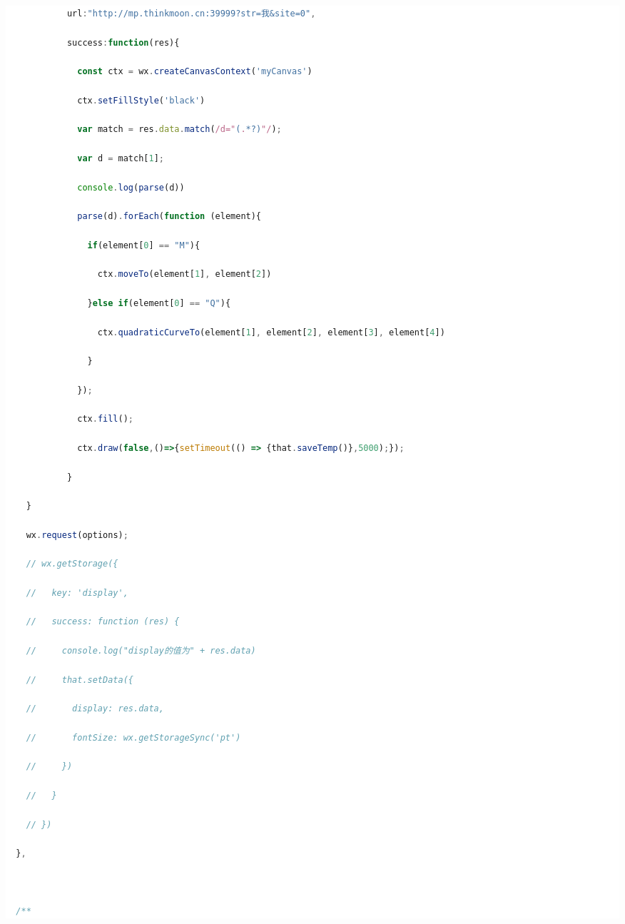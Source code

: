 ```JavaScript
            url:"http://mp.thinkmoon.cn:39999?str=我&site=0",

            success:function(res){

              const ctx = wx.createCanvasContext('myCanvas')

              ctx.setFillStyle('black')

              var match = res.data.match(/d="(.*?)"/);

              var d = match[1];

              console.log(parse(d))

              parse(d).forEach(function (element){

                if(element[0] == "M"){

                  ctx.moveTo(element[1], element[2])

                }else if(element[0] == "Q"){

                  ctx.quadraticCurveTo(element[1], element[2], element[3], element[4])

                }

              });

              ctx.fill();

              ctx.draw(false,()=>{setTimeout(() => {that.saveTemp()},5000);});

            }

    }

    wx.request(options); 

    // wx.getStorage({

    //   key: 'display',

    //   success: function (res) {

    //     console.log("display的值为" + res.data)

    //     that.setData({

    //       display: res.data,

    //       fontSize: wx.getStorageSync('pt')

    //     })

    //   }

    // })

  },



  /**
```